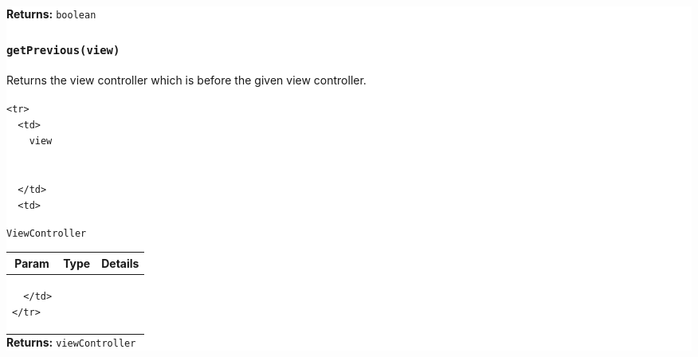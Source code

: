 



<div class="return-value">
<i class="icon ion-arrow-return-left"></i>
<b>Returns:</b> 
  <code>boolean</code> 

</div>




<div id="getPrevious"></div>

<h3>
<a class="anchor" name="getPrevious" href="#getPrevious"></a>
<code>getPrevious(view)</code>
  

</h3>

Returns the view controller which is before the given view controller.


<table class="table param-table" style="margin:0;">
  <thead>
    <tr>
      <th>Param</th>
      <th>Type</th>
      <th>Details</th>
    </tr>
  </thead>
  <tbody>
    
    <tr>
      <td>
        view
        
        
      </td>
      <td>
        
  <code>ViewController</code>
      </td>
      <td>
        
        
      </td>
    </tr>
    
  </tbody>
</table>





<div class="return-value">
<i class="icon ion-arrow-return-left"></i>
<b>Returns:</b> 
  <code>viewController</code> 

